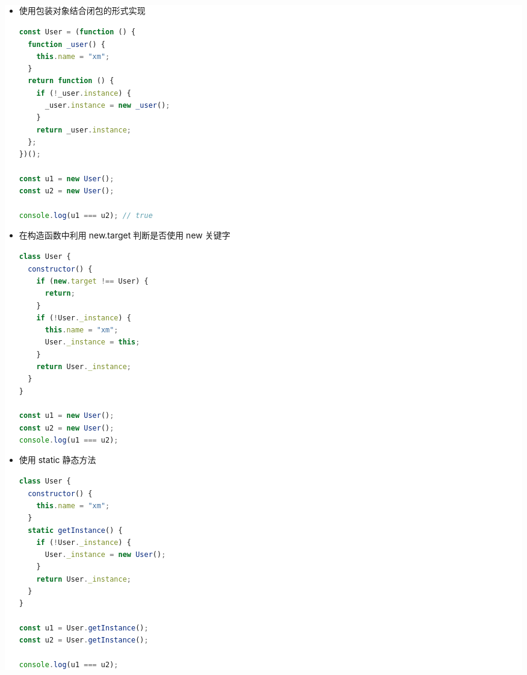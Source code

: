 - 使用包装对象结合闭包的形式实现

  ```js
  const User = (function () {
    function _user() {
      this.name = "xm";
    }
    return function () {
      if (!_user.instance) {
        _user.instance = new _user();
      }
      return _user.instance;
    };
  })();

  const u1 = new User();
  const u2 = new User();

  console.log(u1 === u2); // true
  ```

- 在构造函数中利用 new.target 判断是否使用 new 关键字

  ```js
  class User {
    constructor() {
      if (new.target !== User) {
        return;
      }
      if (!User._instance) {
        this.name = "xm";
        User._instance = this;
      }
      return User._instance;
    }
  }

  const u1 = new User();
  const u2 = new User();
  console.log(u1 === u2);
  ```

- 使用 static 静态方法

  ```js
  class User {
    constructor() {
      this.name = "xm";
    }
    static getInstance() {
      if (!User._instance) {
        User._instance = new User();
      }
      return User._instance;
    }
  }
  
  const u1 = User.getInstance();
  const u2 = User.getInstance();
  
  console.log(u1 === u2);
  ```
